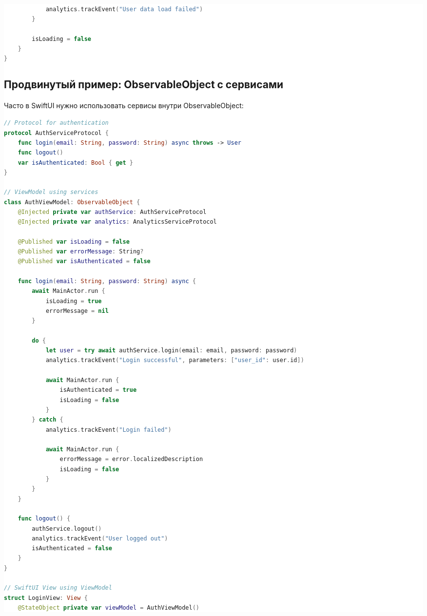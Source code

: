 ```swift
            analytics.trackEvent("User data load failed")
        }
        
        isLoading = false
    }
}
```

## Продвинутый пример: ObservableObject с&nbsp;сервисами

Часто в&nbsp;SwiftUI нужно использовать сервисы внутри ObservableObject:

```swift
// Protocol for authentication
protocol AuthServiceProtocol {
    func login(email: String, password: String) async throws -> User
    func logout()
    var isAuthenticated: Bool { get }
}

// ViewModel using services
class AuthViewModel: ObservableObject {
    @Injected private var authService: AuthServiceProtocol
    @Injected private var analytics: AnalyticsServiceProtocol
    
    @Published var isLoading = false
    @Published var errorMessage: String?
    @Published var isAuthenticated = false
    
    func login(email: String, password: String) async {
        await MainActor.run {
            isLoading = true
            errorMessage = nil
        }
        
        do {
            let user = try await authService.login(email: email, password: password)
            analytics.trackEvent("Login successful", parameters: ["user_id": user.id])
            
            await MainActor.run {
                isAuthenticated = true
                isLoading = false
            }
        } catch {
            analytics.trackEvent("Login failed")
            
            await MainActor.run {
                errorMessage = error.localizedDescription
                isLoading = false
            }
        }
    }
    
    func logout() {
        authService.logout()
        analytics.trackEvent("User logged out")
        isAuthenticated = false
    }
}

// SwiftUI View using ViewModel
struct LoginView: View {
    @StateObject private var viewModel = AuthViewModel()
```